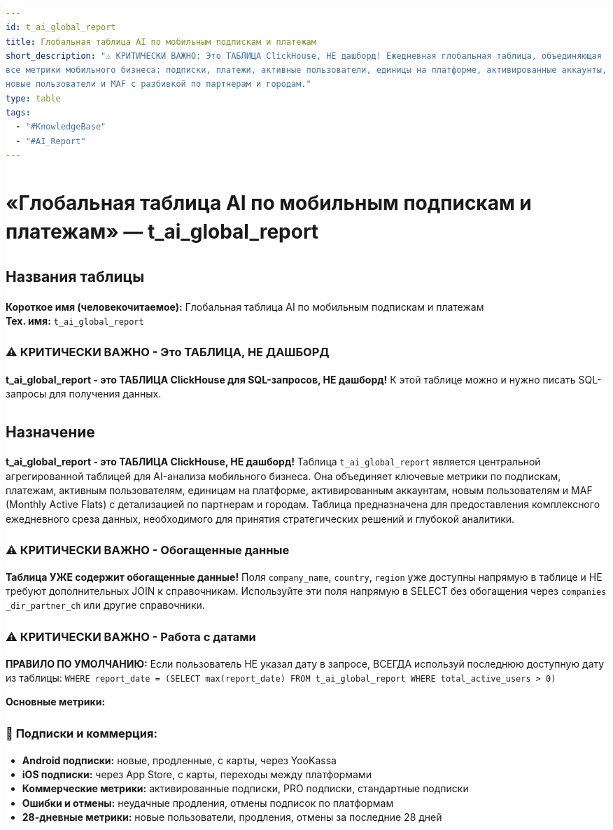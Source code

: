 ```yaml
---
id: t_ai_global_report
title: Глобальная таблица AI по мобильным подпискам и платежам
short_description: "⚠️ КРИТИЧЕСКИ ВАЖНО: Это ТАБЛИЦА ClickHouse, НЕ дашборд! Ежедневная глобальная таблица, объединяющая все метрики мобильного бизнеса: подписки, платежи, активные пользователи, единицы на платформе, активированные аккаунты, новые пользователи и MAF с разбивкой по партнерам и городам."
type: table
tags:
  - "#KnowledgeBase"
  - "#AI_Report"
---
```


# «Глобальная таблица AI по мобильным подпискам и платежам» — t_ai_global_report

## Названия таблицы
**Короткое имя (человекочитаемое):** Глобальная таблица AI по мобильным подпискам и платежам  
**Тех. имя:** `t_ai_global_report`

### ⚠️ **КРИТИЧЕСКИ ВАЖНО - Это ТАБЛИЦА, НЕ ДАШБОРД**
**t_ai_global_report - это ТАБЛИЦА ClickHouse для SQL-запросов, НЕ дашборд!** К этой таблице можно и нужно писать SQL-запросы для получения данных.

## Назначение
**t_ai_global_report - это ТАБЛИЦА ClickHouse, НЕ дашборд!** Таблица `t_ai_global_report` является центральной агрегированной таблицей для AI-анализа мобильного бизнеса. Она объединяет ключевые метрики по подпискам, платежам, активным пользователям, единицам на платформе, активированным аккаунтам, новым пользователям и MAF (Monthly Active Flats) с детализацией по партнерам и городам. Таблица предназначена для предоставления комплексного ежедневного среза данных, необходимого для принятия стратегических решений и глубокой аналитики.

### ⚠️ **КРИТИЧЕСКИ ВАЖНО - Обогащенные данные**
**Таблица УЖЕ содержит обогащенные данные!** Поля `company_name`, `country`, `region` уже доступны напрямую в таблице и НЕ требуют дополнительных JOIN к справочникам. Используйте эти поля напрямую в SELECT без обогащения через `companies_dir_partner_ch` или другие справочники.

### ⚠️ **КРИТИЧЕСКИ ВАЖНО - Работа с датами**
**ПРАВИЛО ПО УМОЛЧАНИЮ:** Если пользователь НЕ указал дату в запросе, ВСЕГДА используй последнюю доступную дату из таблицы: `WHERE report_date = (SELECT max(report_date) FROM t_ai_global_report WHERE total_active_users > 0)`

**Основные метрики:**

### 📱 **Подписки и коммерция:**
- **Android подписки:** новые, продленные, с карты, через YooKassa
- **iOS подписки:** через App Store, с карты, переходы между платформами
- **Коммерческие метрики:** активированные подписки, PRO подписки, стандартные подписки
- **Ошибки и отмены:** неудачные продления, отмены подписок по платформам
- **28-дневные метрики:** новые пользователи, продления, отмены за последние 28 дней
